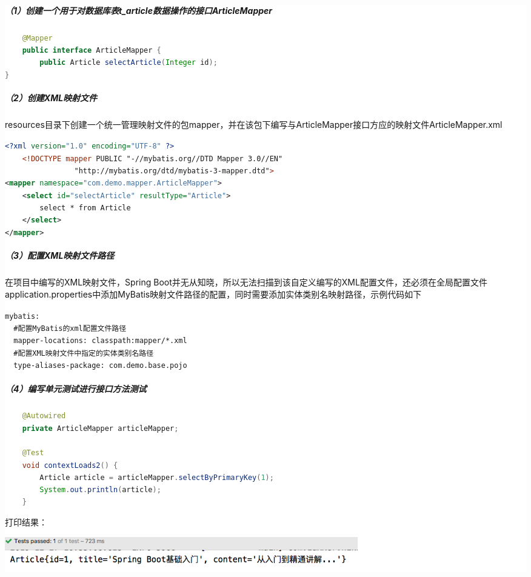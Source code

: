 ##### （1）创建一个用于对数据库表t_article数据操作的接口ArticleMapper 

```java
 	@Mapper
 	public interface ArticleMapper {
 	    public Article selectArticle(Integer id);
}
```

##### （2）创建XML映射文件

​    resources目录下创建一个统一管理映射文件的包mapper，并在该包下编写与ArticleMapper接口方应的映射文件ArticleMapper.xml  

```xml
<?xml version="1.0" encoding="UTF-8" ?>
	<!DOCTYPE mapper PUBLIC "-//mybatis.org//DTD Mapper 3.0//EN"
    	        "http://mybatis.org/dtd/mybatis-3-mapper.dtd">
<mapper namespace="com.demo.mapper.ArticleMapper">
    <select id="selectArticle" resultType="Article">
        select * from Article
    </select>
</mapper>
```

#####  （3）配置XML映射文件路径

在项目中编写的XML映射文件，Spring Boot并无从知晓，所以无法扫描到该自定义编写的XML配置文件，还必须在全局配置文件application.properties中添加MyBatis映射文件路径的配置，同时需要添加实体类别名映射路径，示例代码如下 

```properties
mybatis:
  #配置MyBatis的xml配置文件路径
  mapper-locations: classpath:mapper/*.xml
  #配置XML映射文件中指定的实体类别名路径
  type-aliases-package: com.demo.base.pojo

```

##### （4）编写单元测试进行接口方法测试 

```java
    @Autowired
    private ArticleMapper articleMapper;

    @Test
    void contextLoads2() {
        Article article = articleMapper.selectByPrimaryKey(1);
        System.out.println(article);
    }
```

打印结果：

<img src="./images/image-20191227163525878.png" alt="image-20191227163525878" style="zoom:67%;" />

